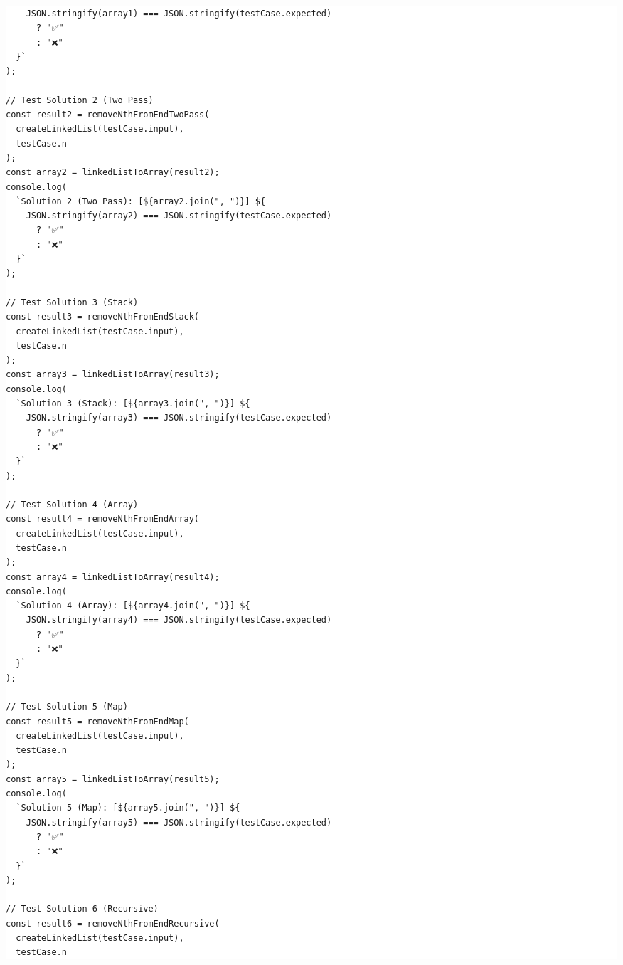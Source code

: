         JSON.stringify(array1) === JSON.stringify(testCase.expected)
          ? "✅"
          : "❌"
      }`
    );

    // Test Solution 2 (Two Pass)
    const result2 = removeNthFromEndTwoPass(
      createLinkedList(testCase.input),
      testCase.n
    );
    const array2 = linkedListToArray(result2);
    console.log(
      `Solution 2 (Two Pass): [${array2.join(", ")}] ${
        JSON.stringify(array2) === JSON.stringify(testCase.expected)
          ? "✅"
          : "❌"
      }`
    );

    // Test Solution 3 (Stack)
    const result3 = removeNthFromEndStack(
      createLinkedList(testCase.input),
      testCase.n
    );
    const array3 = linkedListToArray(result3);
    console.log(
      `Solution 3 (Stack): [${array3.join(", ")}] ${
        JSON.stringify(array3) === JSON.stringify(testCase.expected)
          ? "✅"
          : "❌"
      }`
    );

    // Test Solution 4 (Array)
    const result4 = removeNthFromEndArray(
      createLinkedList(testCase.input),
      testCase.n
    );
    const array4 = linkedListToArray(result4);
    console.log(
      `Solution 4 (Array): [${array4.join(", ")}] ${
        JSON.stringify(array4) === JSON.stringify(testCase.expected)
          ? "✅"
          : "❌"
      }`
    );

    // Test Solution 5 (Map)
    const result5 = removeNthFromEndMap(
      createLinkedList(testCase.input),
      testCase.n
    );
    const array5 = linkedListToArray(result5);
    console.log(
      `Solution 5 (Map): [${array5.join(", ")}] ${
        JSON.stringify(array5) === JSON.stringify(testCase.expected)
          ? "✅"
          : "❌"
      }`
    );

    // Test Solution 6 (Recursive)
    const result6 = removeNthFromEndRecursive(
      createLinkedList(testCase.input),
      testCase.n